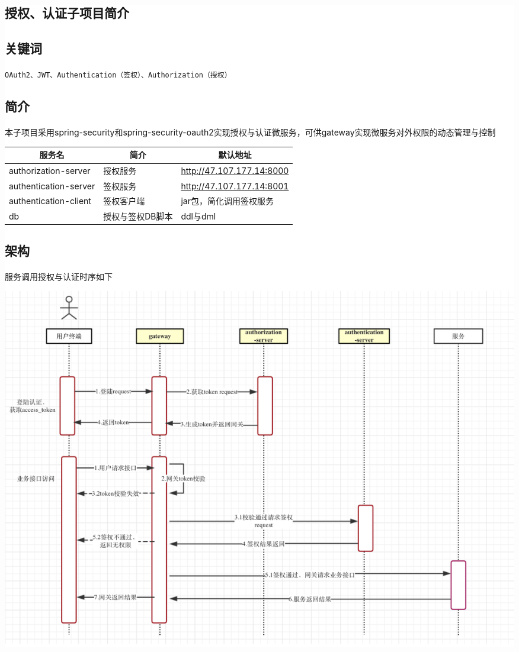 授权、认证子项目简介
---------

## 关键词

`OAuth2、JWT、Authentication（签权）、Authorization（授权）`

## 简介

本子项目采用spring-security和spring-security-oauth2实现授权与认证微服务，可供gateway实现微服务对外权限的动态管理与控制

| 服务名                     |   简介         |  默认地址                |
|---------------------------|----------------|-------------------------|
| authorization-server      | 授权服务        |  http://47.107.177.14:8000  |
| authentication-server     | 签权服务        |  http://47.107.177.14:8001  |
| authentication-client     | 签权客户端      |  jar包，简化调用签权服务   |
| db                        | 授权与签权DB脚本 |  ddl与dml               |

## 架构

服务调用授权与认证时序如下

![网关架构](../docs/auth.png)
